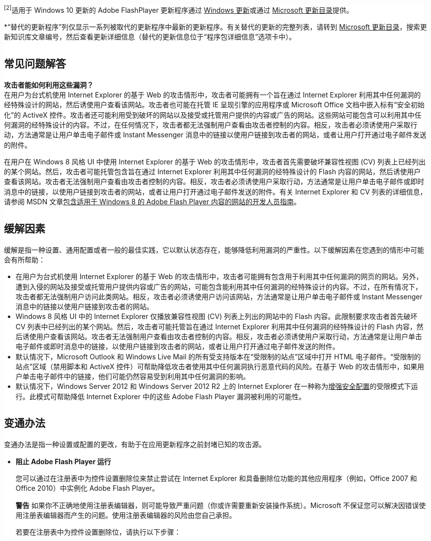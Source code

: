 <sup>[2]</sup>适用于 Windows 10 更新的 Adobe Flash<span></span>Player 更新程序通过 [Windows 更新](http://go.microsoft.com/fwlink/?linkid=21130)或通过 [Microsoft 更新目录](http://catalog.update.microsoft.com/v7/site/home.aspx)提供。

\*“替代的更新程序”列仅显示一系列被取代的更新程序中最新的更新程序。有关替代的更新的完整列表，请转到 [Microsoft 更新目录](http://catalog.update.microsoft.com/v7/site/home.aspx)，搜索更新知识库文章编号，然后查看更新详细信息（替代的更新信息位于“程序包详细信息”选项卡中）。

常见问题解答
------------

<span id="sectionToggle3"></span>
**攻击者能如何利用这些漏洞？**  
在用户为台式机使用 Internet Explorer 的基于 Web 的攻击情形中，攻击者可能拥有一个旨在通过 Internet Explorer 利用其中任何漏洞的经特殊设计的网站，然后诱使用户查看该网站。攻击者也可能在托管 IE 呈现引擎的应用程序或 Microsoft Office 文档中嵌入标有“安全初始化”的 ActiveX 控件。攻击者还可能利用受到破坏的网站以及接受或托管用户提供的内容或广告的网站。这些网站可能包含可以利用其中任何漏洞的经特殊设计的内容。不过，在任何情况下，攻击者都无法强制用户查看由攻击者控制的内容。相反，攻击者必须诱使用户采取行动，方法通常是让用户单击电子邮件或 Instant Messenger 消息中的链接以使用户链接到攻击者的网站，或者让用户打开通过电子邮件发送的附件。

在用户在 Windows 8 风格 UI 中使用 Internet Explorer 的基于 Web 的攻击情形中，攻击者首先需要破坏兼容性视图 (CV) 列表上已经列出的某个网站。然后，攻击者可能托管包含旨在通过 Internet Explorer 利用其中任何漏洞的经特殊设计的 Flash 内容的网站，然后诱使用户查看该网站。攻击者无法强制用户查看由攻击者控制的内容。相反，攻击者必须诱使用户采取行动，方法通常是让用户单击电子邮件或即时消息中的链接，以使用户链接到攻击者的网站，或者让用户打开通过电子邮件发送的附件。有关 Internet Explorer 和 CV 列表的详细信息，请参阅 MSDN 文章[包含适用于 Windows 8 的 Adobe Flash Player 内容的网站的开发人员指南](http://msdn.microsoft.com/zh-cn/library/ie/jj193557(v=vs.85).aspx)。

缓解因素
--------

<span id="sectionToggle4"></span>
缓解是指一种设置、通用配置或者一般的最佳实践，它以默认状态存在，能够降低利用漏洞的严重性。以下缓解因素在您遇到的情形中可能会有所帮助：

-   在用户为台式机使用 Internet Explorer 的基于 Web 的攻击情形中，攻击者可能拥有包含用于利用其中任何漏洞的网页的网站。另外，遭到入侵的网站及接受或托管用户提供内容或广告的网站，可能包含能利用其中任何漏洞的经特殊设计的内容。不过，在所有情况下，攻击者都无法强制用户访问此类网站。相反，攻击者必须诱使用户访问该网站，方法通常是让用户单击电子邮件或 Instant Messenger 消息中的链接以使用户链接到攻击者的网站。
-   Windows 8 风格 UI 中的 Internet Explorer 仅播放兼容性视图 (CV) 列表上列出的网站中的 Flash 内容。此限制要求攻击者首先破坏 CV 列表中已经列出的某个网站。然后，攻击者可能托管旨在通过 Internet Explorer 利用其中任何漏洞的经特殊设计的 Flash 内容，然后诱使用户查看该网站。攻击者无法强制用户查看由攻击者控制的内容。相反，攻击者必须诱使用户采取行动，方法通常是让用户单击电子邮件或即时消息中的链接，以使用户链接到攻击者的网站，或者让用户打开通过电子邮件发送的附件。
-   默认情况下，Microsoft Outlook 和 Windows Live Mail 的所有受支持版本在“受限制的站点”区域中打开 HTML 电子邮件。“受限制的站点”区域（禁用脚本和 ActiveX 控件）可帮助降低攻击者使用其中任何漏洞执行恶意代码的风险。在基于 Web 的攻击情形中，如果用户单击电子邮件中的链接，他们可能仍然容易受到利用其中任何漏洞的影响。
-   默认情况下，Windows Server 2012 和 Windows Server 2012 R2 上的 Internet Explorer 在一种称为[增强安全配置](http://technet.microsoft.com/zh-cn/library/dd883248.aspx)的受限模式下运行。此模式可帮助降低 Internet Explorer 中的这些 Adobe Flash Player 漏洞被利用的可能性。

变通办法
--------

<span id="sectionToggle5"></span>
变通办法是指一种设置或配置的更改，有助于在应用更新程序之前封堵已知的攻击源。

-   **阻止 Adobe Flash Player 运行**

    您可以通过在注册表中为控件设置删除位来禁止尝试在 Internet Explorer 和具备删除位功能的其他应用程序（例如，Office 2007 和 Office 2010）中实例化 Adobe Flash Player。

    **警告** 如果你不正确地使用注册表编辑器，则可能导致严重问题（你或许需要重新安装操作系统）。Microsoft 不保证您可以解决因错误使用注册表编辑器而产生的问题。使用注册表编辑器的风险由您自己承担。

    若要在注册表中为控件设置删除位，请执行以下步骤：
